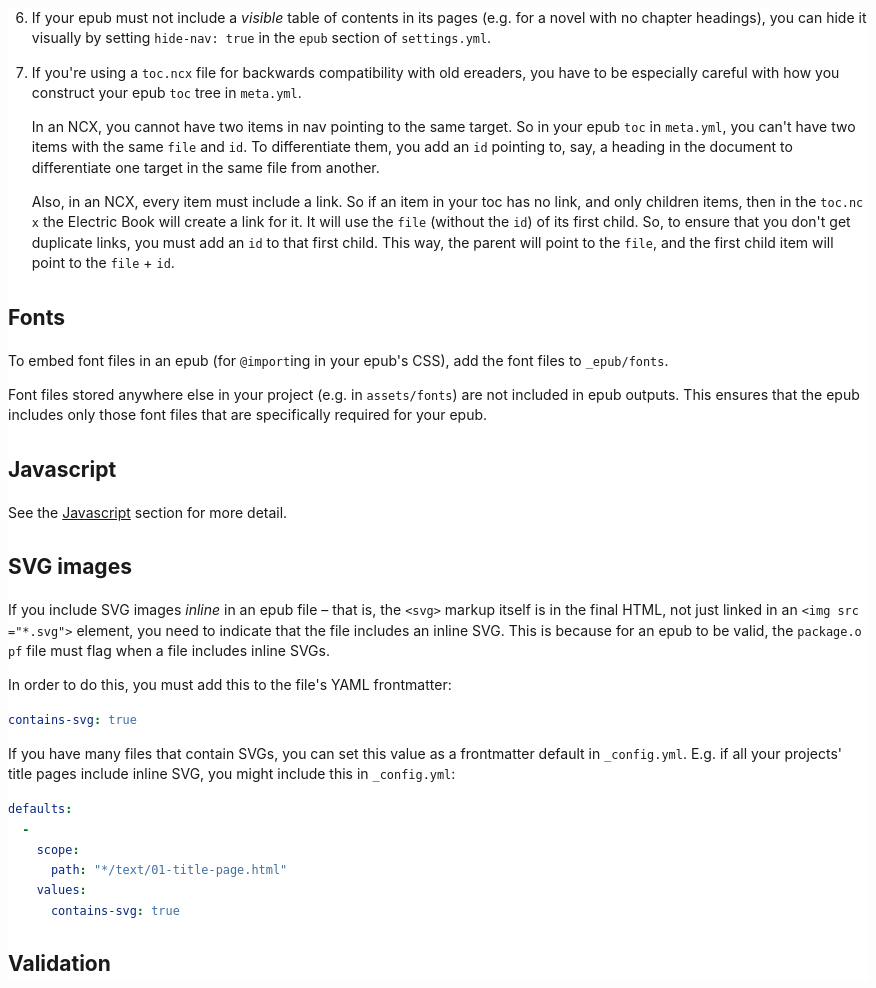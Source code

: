6. If your epub must not include a *visible* table of contents in its pages (e.g. for a novel with no chapter headings), you can hide it visually by setting `hide-nav: true` in the `epub` section of `settings.yml`.
7. If you're using a `toc.ncx` file for backwards compatibility with old ereaders, you have to be especially careful with how you construct your epub `toc` tree in `meta.yml`.

	In an NCX, you cannot have two items in nav pointing to the same target. So in your epub `toc` in `meta.yml`, you can't have two items with the same `file` and `id`. To differentiate them, you add an `id` pointing to, say, a heading in the document to differentiate one target in the same file from another.

	Also, in an NCX, every item must include a link. So if an item in your toc has no link, and only children items, then in the `toc.ncx` the Electric Book will create a link for it. It will use the `file` (without the `id`) of its first child. So, to ensure that you don't get duplicate links, you must add an `id` to that first child. This way, the parent will point to the `file`, and the first child item will point to the `file` + `id`.

## Fonts

To embed font files in an epub (for `@import`ing in your epub's CSS), add the font files to `_epub/fonts`.

Font files stored anywhere else in your project (e.g. in `assets/fonts`) are not included in epub outputs. This ensures that the epub includes only those font files that are specifically required for your epub.

## Javascript

See the [Javascript](../advanced/javascript.html) section for more detail.

## SVG images

If you include SVG images *inline* in an epub file – that is, the `<svg>` markup itself is in the final HTML, not just linked in an `<img src="*.svg">` element, you need to indicate that the file includes an inline SVG. This is because for an epub to be valid, the `package.opf` file must flag when a file includes inline SVGs.

In order to do this, you must add this to the file's YAML frontmatter:

```yaml
contains-svg: true
```

If you have many files that contain SVGs, you can set this value as a frontmatter default in `_config.yml`. E.g. if all your projects' title pages include inline SVG, you might include this in `_config.yml`:

```yaml
defaults:
  -
    scope:
      path: "*/text/01-title-page.html"
    values:
      contains-svg: true
```

## Validation
